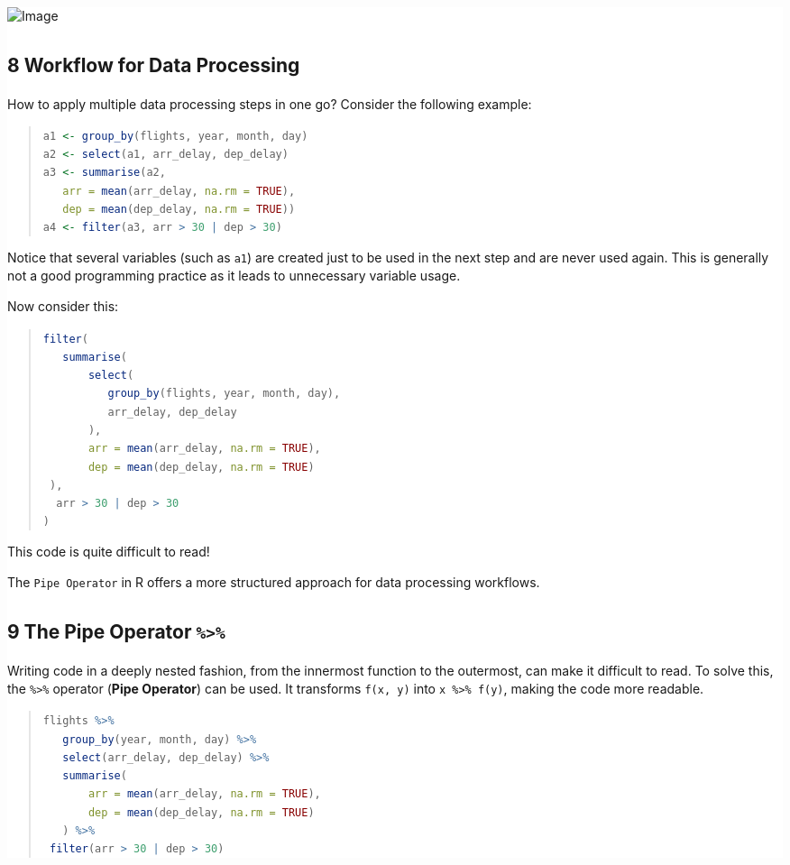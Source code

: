 ![Image](https://github.com/user-attachments/assets/84cb1611-70de-4b4a-901d-c25c7d3b61c7)

## 8 Workflow for Data Processing

How to apply multiple data processing steps in one go? Consider the following example:

> ```R
> a1 <- group_by(flights, year, month, day)
> a2 <- select(a1, arr_delay, dep_delay)
> a3 <- summarise(a2,
>    arr = mean(arr_delay, na.rm = TRUE),
>    dep = mean(dep_delay, na.rm = TRUE))
> a4 <- filter(a3, arr > 30 | dep > 30)
> ```

Notice that several variables (such as `a1`) are created just to be used in the next step and are never used again. This is generally not a good programming practice as it leads to unnecessary variable usage.

Now consider this:

> ```R
> filter(
>    summarise(
>        select(
>           group_by(flights, year, month, day),
>           arr_delay, dep_delay
>        ),
>        arr = mean(arr_delay, na.rm = TRUE),
>        dep = mean(dep_delay, na.rm = TRUE)
>  ),
>   arr > 30 | dep > 30
> )
> ```

This code is quite difficult to read!

The `Pipe Operator` in R offers a more structured approach for data processing workflows.

## 9 The Pipe Operator `%>%`

Writing code in a deeply nested fashion, from the innermost function to the outermost, can make it difficult to read. To solve this, the `%>%` operator (**Pipe Operator**) can be used. It transforms `f(x, y)` into `x %>% f(y)`, making the code more readable.

> ```R
> flights %>%
>    group_by(year, month, day) %>%
>    select(arr_delay, dep_delay) %>%
>    summarise(
>        arr = mean(arr_delay, na.rm = TRUE),
>        dep = mean(dep_delay, na.rm = TRUE)
>    ) %>%
>  filter(arr > 30 | dep > 30)
> ```

